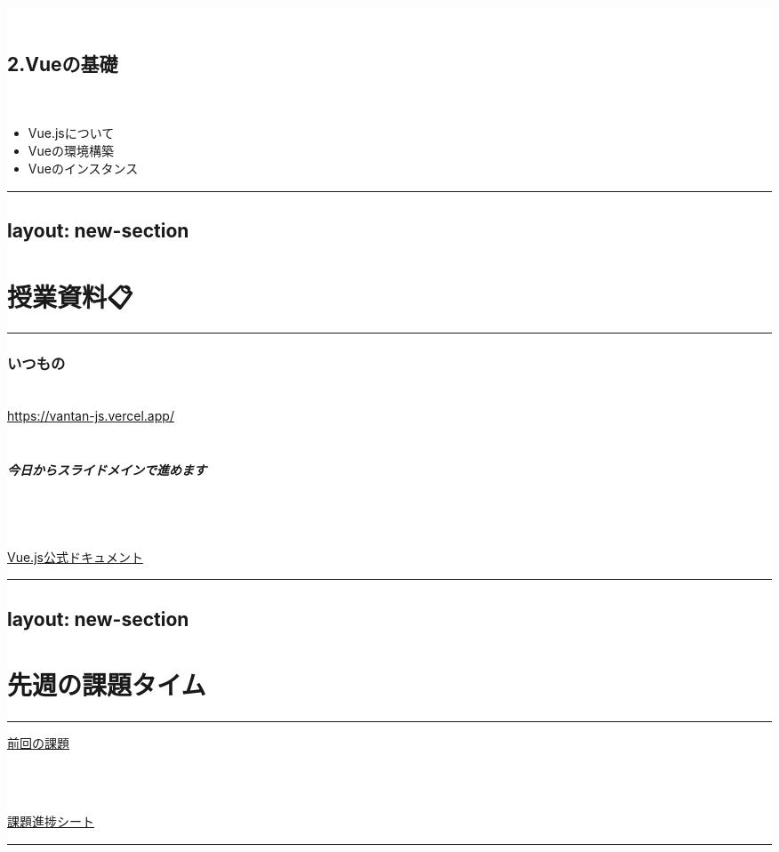 <br>

## 2.Vueの基礎

<br>

- Vue.jsについて
- Vueの環境構築
- Vueのインスタンス

---
layout: new-section
---
# 授業資料📋

---

### いつもの
<br>
<div class="mb-1">
  <a href="https://vantan-js.vercel.app/" target="_blank">https://vantan-js.vercel.app/</a>
</div>

<br>

##### 今日からスライドメインで進めます

<br><br>

<a target="_blank" href="https://jp.vuejs.org/index.html" class="px-2 py-1 rounded cursor-pointer" hover="bg-white bg-opacity-10">
  Vue.js公式ドキュメント<carbon:arrow-right class="inline"/>
</a>

---
layout: new-section
---

# 先週の課題タイム

---

<a target="_blank" href="https://jp.vuejs.org/index.html" class="px-2 py-1 rounded cursor-pointer" hover="bg-white bg-opacity-10">
  前回の課題<carbon:arrow-right class="inline"/>
</a>

<br><br>

<a target="_blank" href="https://docs.google.com/spreadsheets/d/1kmQxmyNRh6RikRxjYBzPkViy5twYp_bwxNq0LNFoOXk/edit#gid=87116066" class="px-2 py-1 rounded cursor-pointer" hover="bg-white bg-opacity-10">
  課題進捗シート<carbon:arrow-right class="inline"/>
</a>

---